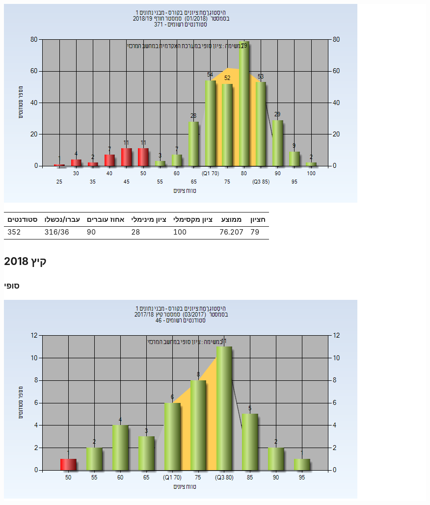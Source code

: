 ![201801 Finals](201801/Finals.png)

| סטודנטים | עברו/נכשלו | אחוז עוברים | ציון מינימלי | ציון מקסימלי | ממוצע | חציון |
| ---- | ---- | ---- | ---- | ---- | ---- | ---- |
| 352 | 316/36 | 90 | 28 | 100 | 76.207 | 79 |

<h2 id="201703">קיץ 2018</h2>

<h3 id="201703-Finals">סופי</h3>

![201703 Finals](201703/Finals.png)
